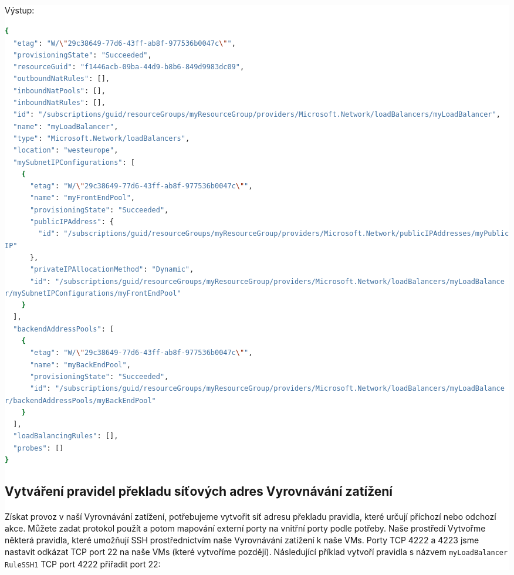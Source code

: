 Výstup:

```bash
{
  "etag": "W/\"29c38649-77d6-43ff-ab8f-977536b0047c\"",
  "provisioningState": "Succeeded",
  "resourceGuid": "f1446acb-09ba-44d9-b8b6-849d9983dc09",
  "outboundNatRules": [],
  "inboundNatPools": [],
  "inboundNatRules": [],
  "id": "/subscriptions/guid/resourceGroups/myResourceGroup/providers/Microsoft.Network/loadBalancers/myLoadBalancer",
  "name": "myLoadBalancer",
  "type": "Microsoft.Network/loadBalancers",
  "location": "westeurope",
  "mySubnetIPConfigurations": [
    {
      "etag": "W/\"29c38649-77d6-43ff-ab8f-977536b0047c\"",
      "name": "myFrontEndPool",
      "provisioningState": "Succeeded",
      "publicIPAddress": {
        "id": "/subscriptions/guid/resourceGroups/myResourceGroup/providers/Microsoft.Network/publicIPAddresses/myPublicIP"
      },
      "privateIPAllocationMethod": "Dynamic",
      "id": "/subscriptions/guid/resourceGroups/myResourceGroup/providers/Microsoft.Network/loadBalancers/myLoadBalancer/mySubnetIPConfigurations/myFrontEndPool"
    }
  ],
  "backendAddressPools": [
    {
      "etag": "W/\"29c38649-77d6-43ff-ab8f-977536b0047c\"",
      "name": "myBackEndPool",
      "provisioningState": "Succeeded",
      "id": "/subscriptions/guid/resourceGroups/myResourceGroup/providers/Microsoft.Network/loadBalancers/myLoadBalancer/backendAddressPools/myBackEndPool"
    }
  ],
  "loadBalancingRules": [],
  "probes": []
}
```

## <a name="create-load-balancer-nat-rules"></a>Vytváření pravidel překladu síťových adres Vyrovnávání zatížení
Získat provoz v naší Vyrovnávání zatížení, potřebujeme vytvořit síť adresu překladu pravidla, které určují příchozí nebo odchozí akce. Můžete zadat protokol použít a potom mapování externí porty na vnitřní porty podle potřeby. Naše prostředí Vytvořme některá pravidla, které umožňují SSH prostřednictvím naše Vyrovnávání zatížení k naše VMs. Porty TCP 4222 a 4223 jsme nastavit odkázat TCP port 22 na naše VMs (které vytvoříme později). Následující příklad vytvoří pravidla s názvem `myLoadBalancerRuleSSH1` TCP port 4222 přiřadit port 22:
